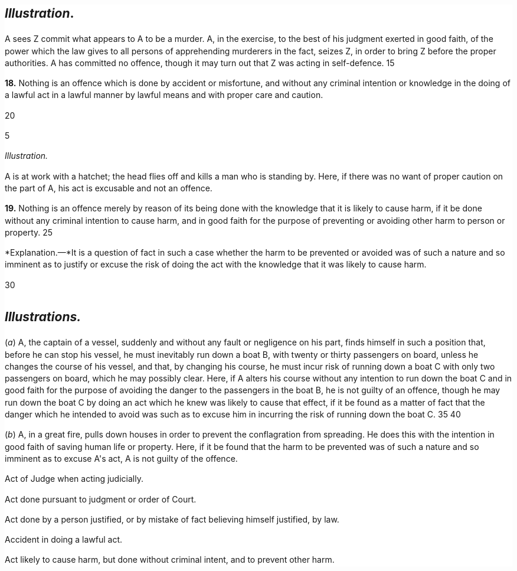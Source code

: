 ## *Illustration*.

A sees Z commit what appears to A to be a murder. A, in the exercise, to the best of his judgment exerted in good faith, of the power which the law gives to all persons of apprehending murderers in the fact, seizes Z, in order to bring Z before the proper authorities. A has committed no offence, though it may turn out that Z was acting in self-defence. 15

**18.** Nothing is an offence which is done by accident or misfortune, and without any criminal intention or knowledge in the doing of a lawful act in a lawful manner by lawful means and with proper care and caution.

20

5

*Illustration.*

A is at work with a hatchet; the head flies off and kills a man who is standing by. Here, if there was no want of proper caution on the part of A, his act is excusable and not an offence.

**19.** Nothing is an offence merely by reason of its being done with the knowledge that it is likely to cause harm, if it be done without any criminal intention to cause harm, and in good faith for the purpose of preventing or avoiding other harm to person or property. 25

*Explanation.—*It is a question of fact in such a case whether the harm to be prevented or avoided was of such a nature and so imminent as to justify or excuse the risk of doing the act with the knowledge that it was likely to cause harm.

30

## *Illustrations.*

 (*a*) A, the captain of a vessel, suddenly and without any fault or negligence on his part, finds himself in such a position that, before he can stop his vessel, he must inevitably run down a boat B, with twenty or thirty passengers on board, unless he changes the course of his vessel, and that, by changing his course, he must incur risk of running down a boat C with only two passengers on board, which he may possibly clear. Here, if A alters his course without any intention to run down the boat C and in good faith for the purpose of avoiding the danger to the passengers in the boat B, he is not guilty of an offence, though he may run down the boat C by doing an act which he knew was likely to cause that effect, if it be found as a matter of fact that the danger which he intended to avoid was such as to excuse him in incurring the risk of running down the boat C. 35 40

(*b*) A, in a great fire, pulls down houses in order to prevent the conflagration from spreading. He does this with the intention in good faith of saving human life or property. Here, if it be found that the harm to be prevented was of such a nature and so imminent as to excuse A's act, A is not guilty of the offence.

Act of Judge when acting judicially.

Act done pursuant to judgment or order of Court.

Act done by a person justified, or by mistake of fact believing himself justified, by law.

Accident in doing a lawful act.

Act likely to cause harm, but done without criminal intent, and to prevent other harm.
